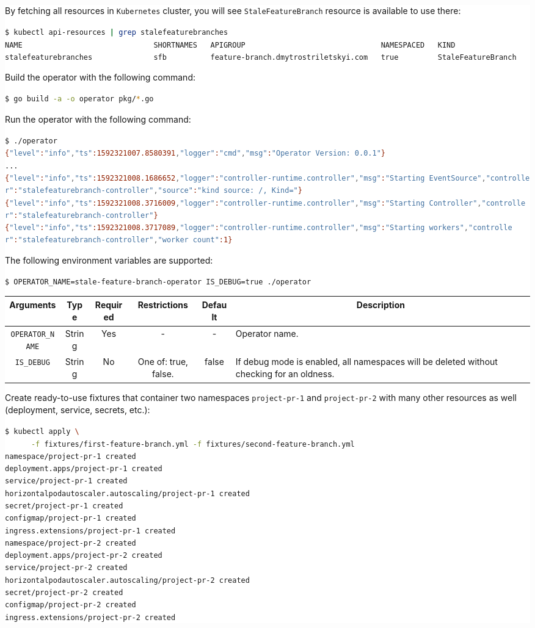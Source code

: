 By fetching all resources in `Kubernetes` cluster, you will see `StaleFeatureBranch` resource is available to use there:

```bash
$ kubectl api-resources | grep stalefeaturebranches
NAME                              SHORTNAMES   APIGROUP                               NAMESPACED   KIND
stalefeaturebranches              sfb          feature-branch.dmytrostriletskyi.com   true         StaleFeatureBranch
```

Build the operator with the following command:

```bash
$ go build -a -o operator pkg/*.go
```

Run the operator with the following command:

```bash
$ ./operator
{"level":"info","ts":1592321007.8580391,"logger":"cmd","msg":"Operator Version: 0.0.1"}
...
{"level":"info","ts":1592321008.1686652,"logger":"controller-runtime.controller","msg":"Starting EventSource","controller":"stalefeaturebranch-controller","source":"kind source: /, Kind="}
{"level":"info","ts":1592321008.3716009,"logger":"controller-runtime.controller","msg":"Starting Controller","controller":"stalefeaturebranch-controller"}
{"level":"info","ts":1592321008.3717089,"logger":"controller-runtime.controller","msg":"Starting workers","controller":"stalefeaturebranch-controller","worker count":1}
```

The following environment variables are supported:

```bash
$ OPERATOR_NAME=stale-feature-branch-operator IS_DEBUG=true ./operator
```

| Arguments       | Type    | Required | Restrictions         | Default  | Description                                                                               |
|:---------------:|:-------:|:--------:|:--------------------:|:--------:|-------------------------------------------------------------------------------------------|
| `OPERATOR_NAME` | String  | Yes      | -                    | -        | Operator name.                                                                            |
| `IS_DEBUG`      | String  | No       | One of: true, false. | false    | If debug mode is enabled, all namespaces will be deleted without checking for an oldness. |

Create ready-to-use fixtures that container two namespaces `project-pr-1` and `project-pr-2` with many other resources
as well (deployment, service, secrets, etc.):

```bash
$ kubectl apply \
      -f fixtures/first-feature-branch.yml -f fixtures/second-feature-branch.yml
namespace/project-pr-1 created
deployment.apps/project-pr-1 created
service/project-pr-1 created
horizontalpodautoscaler.autoscaling/project-pr-1 created
secret/project-pr-1 created
configmap/project-pr-1 created
ingress.extensions/project-pr-1 created
namespace/project-pr-2 created
deployment.apps/project-pr-2 created
service/project-pr-2 created
horizontalpodautoscaler.autoscaling/project-pr-2 created
secret/project-pr-2 created
configmap/project-pr-2 created
ingress.extensions/project-pr-2 created
```

